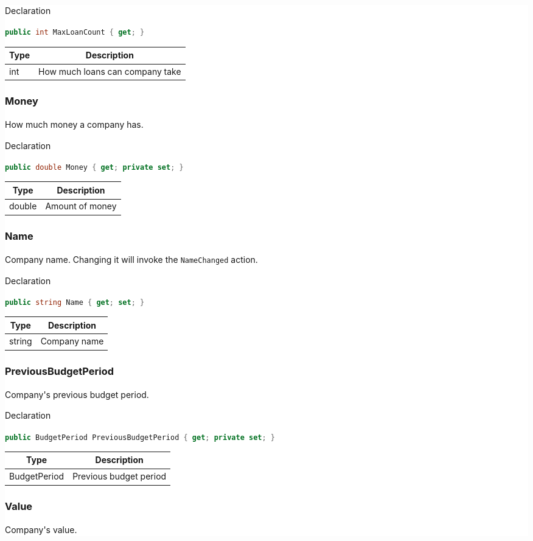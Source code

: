 Declaration

```csharp
public int MaxLoanCount { get; }
```

| Type | Description                     |
| ---- | ------------------------------- |
| int  | How much loans can company take |

### Money

How much money a company has.

Declaration

```csharp
public double Money { get; private set; }
```

| Type   | Description     |
| ------ | --------------- |
| double | Amount of money |

### Name

Company name.
Changing it will invoke the `NameChanged` action.

Declaration

```csharp
public string Name { get; set; }
```

| Type   | Description  |
| ------ | ------------ |
| string | Company name |

### PreviousBudgetPeriod

Company's previous budget period.

Declaration

```csharp
public BudgetPeriod PreviousBudgetPeriod { get; private set; }
```

| Type         | Description            |
| ------------ | ---------------------- |
| BudgetPeriod | Previous budget period |

### Value

Company's value.
